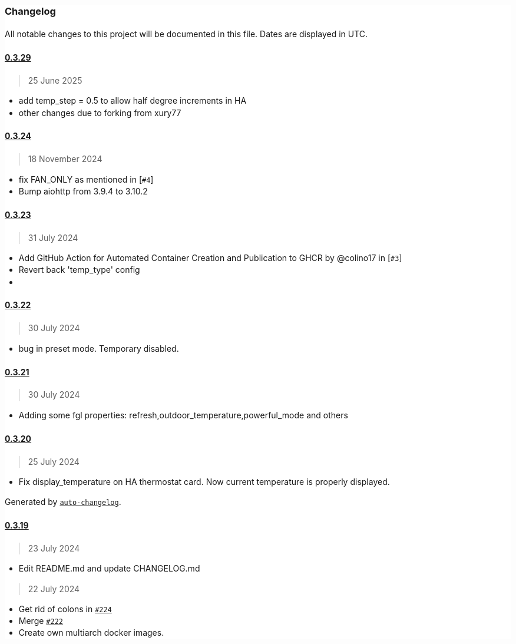 ### Changelog

All notable changes to this project will be documented in this file. Dates are displayed in UTC.

#### [0.3.29](https://github.com/sarbuk/AirCon/compare/0.3.24...0.3.29)
> 25 June 2025

- add temp_step = 0.5 to allow half degree increments in HA
- other changes due to forking from xury77

#### [0.3.24](https://github.com/xury77/AirCon/compare/0.3.23...0.3.24)
> 18 November 2024

- fix FAN_ONLY as mentioned in [`#4`]
- Bump aiohttp from 3.9.4 to 3.10.2

#### [0.3.23](https://github.com/xury77/AirCon/compare/0.3.22...0.3.23)
> 31 July 2024

- Add GitHub Action for Automated Container Creation and Publication to GHCR by @colino17 in [`#3`]
- Revert back 'temp_type' config
- 

#### [0.3.22](https://github.com/xury77/AirCon/compare/0.3.21...0.3.22)
> 30 July 2024

- bug in preset mode. Temporary disabled.

#### [0.3.21](https://github.com/xury77/AirCon/compare/0.3.20...0.3.21)
> 30 July 2024

- Adding some fgl properties: refresh,outdoor_temperature,powerful_mode and others

#### [0.3.20](https://github.com/xury77/AirCon/compare/0.3.19...0.3.20)
> 25 July 2024

- Fix display_temperature on HA thermostat card. Now current temperature is properly displayed.

Generated by [`auto-changelog`](https://github.com/CookPete/auto-changelog).
#### [0.3.19](https://github.com/xury77/AirCon/compare/0.3.18...0.3.19)
> 23 July 2024

- Edit README.md and update CHANGELOG.md

> 22 July 2024

- Get rid of colons in [`#224`](https://github.com/deiger/AirCon/pull/224) 
- Merge [`#222`](https://github.com/deiger/AirCon/pull/222)
- Create own multiarch docker images.

